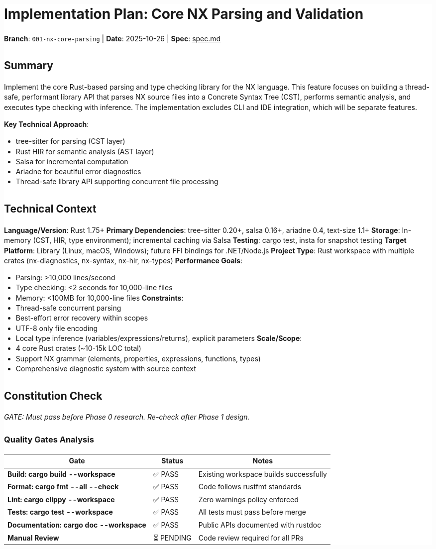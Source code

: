 # Implementation Plan: Core NX Parsing and Validation

**Branch**: `001-nx-core-parsing` | **Date**: 2025-10-26 | **Spec**: [spec.md](./spec.md)

## Summary

Implement the core Rust-based parsing and type checking library for the NX language. This feature focuses on building a thread-safe, performant library API that parses NX source files into a Concrete Syntax Tree (CST), performs semantic analysis, and executes type checking with inference. The implementation excludes CLI and IDE integration, which will be separate features.

**Key Technical Approach**:
- tree-sitter for parsing (CST layer)
- Rust HIR for semantic analysis (AST layer)
- Salsa for incremental computation
- Ariadne for beautiful error diagnostics
- Thread-safe library API supporting concurrent file processing

## Technical Context

**Language/Version**: Rust 1.75+
**Primary Dependencies**: tree-sitter 0.20+, salsa 0.16+, ariadne 0.4, text-size 1.1+
**Storage**: In-memory (CST, HIR, type environment); incremental caching via Salsa
**Testing**: cargo test, insta for snapshot testing
**Target Platform**: Library (Linux, macOS, Windows); future FFI bindings for .NET/Node.js
**Project Type**: Rust workspace with multiple crates (nx-diagnostics, nx-syntax, nx-hir, nx-types)
**Performance Goals**:
  - Parsing: >10,000 lines/second
  - Type checking: <2 seconds for 10,000-line files
  - Memory: <100MB for 10,000-line files
**Constraints**:
  - Thread-safe concurrent parsing
  - Best-effort error recovery within scopes
  - UTF-8 only file encoding
  - Local type inference (variables/expressions/returns), explicit parameters
**Scale/Scope**:
  - 4 core Rust crates (~10-15k LOC total)
  - Support NX grammar (elements, properties, expressions, functions, types)
  - Comprehensive diagnostic system with source context

## Constitution Check

*GATE: Must pass before Phase 0 research. Re-check after Phase 1 design.*

### Quality Gates Analysis

| Gate | Status | Notes |
|------|--------|-------|
| **Build: cargo build --workspace** | ✅ PASS | Existing workspace builds successfully |
| **Format: cargo fmt --all --check** | ✅ PASS | Code follows rustfmt standards |
| **Lint: cargo clippy --workspace** | ✅ PASS | Zero warnings policy enforced |
| **Tests: cargo test --workspace** | ✅ PASS | All tests must pass before merge |
| **Documentation: cargo doc --workspace** | ✅ PASS | Public APIs documented with rustdoc |
| **Manual Review** | ⏳ PENDING | Code review required for all PRs |
